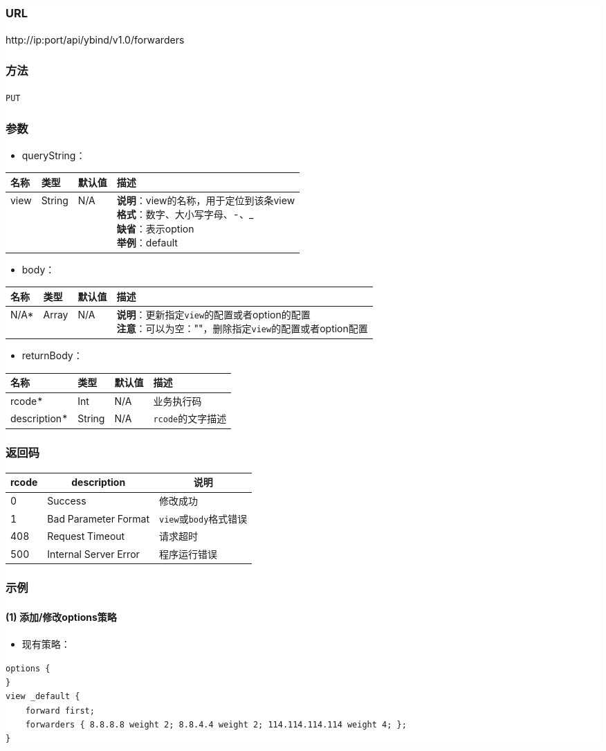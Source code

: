 ### URL
http://ip:port/api/ybind/v1.0/forwarders

### 方法
`PUT`

### 参数
* queryString：

| 名称 | 类型   | 默认值 | 描述                                                         |
| :--- | :----- | :----- | :----------------------------------------------------------- |
| view | String | N/A    | **说明**：view的名称，用于定位到该条view<br>**格式**：数字、大小写字母、-、_<br>**缺省**：表示option<br>**举例**：default |

* body：

| 名称 | 类型  | 默认值 | 描述                                                         |
| :--- | :---- | :----- | :----------------------------------------------------------- |
| N/A* | Array | N/A    | **说明**：更新指定`view`的配置或者option的配置<br>**注意**：可以为空：""，删除指定`view`的配置或者option配置 |

* returnBody：

| 名称         | 类型   | 默认值 | 描述              |
| :----------- | :----- | :----- | :---------------- |
| rcode*       | Int    | N/A    | 业务执行码        |
| description* | String | N/A    | `rcode`的文字描述 |

### 返回码
| rcode | description           | 说明                   |
| ----- | --------------------- | ---------------------- |
| 0     | Success               | 修改成功               |
| 1     | Bad Parameter Format  | `view`或`body`格式错误 |
| 408   | Request Timeout       | 请求超时               |
| 500   | Internal Server Error | 程序运行错误           |

### 示例

#### (1) 添加/修改options策略

* 现有策略：

```
options {
}
view _default {
	forward first;
	forwarders { 8.8.8.8 weight 2; 8.8.4.4 weight 2; 114.114.114.114 weight 4; };
}
```
